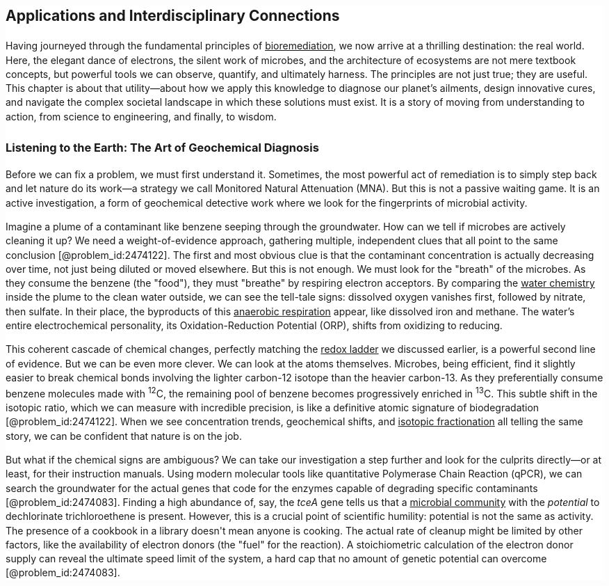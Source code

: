 ## Applications and Interdisciplinary Connections

Having journeyed through the fundamental principles of [bioremediation](@article_id:143877), we now arrive at a thrilling destination: the real world. Here, the elegant dance of electrons, the silent work of microbes, and the architecture of ecosystems are not mere textbook concepts, but powerful tools we can observe, quantify, and ultimately harness. The principles are not just true; they are useful. This chapter is about that utility—about how we apply this knowledge to diagnose our planet’s ailments, design innovative cures, and navigate the complex societal landscape in which these solutions must exist. It is a story of moving from understanding to action, from science to engineering, and finally, to wisdom.

### Listening to the Earth: The Art of Geochemical Diagnosis

Before we can fix a problem, we must first understand it. Sometimes, the most powerful act of remediation is to simply step back and let nature do its work—a strategy we call Monitored Natural Attenuation (MNA). But this is not a passive waiting game. It is an active investigation, a form of geochemical detective work where we look for the fingerprints of microbial activity.

Imagine a plume of a contaminant like benzene seeping through the groundwater. How can we tell if microbes are actively cleaning it up? We need a weight-of-evidence approach, gathering multiple, independent clues that all point to the same conclusion [@problem_id:2474122]. The first and most obvious clue is that the contaminant concentration is actually decreasing over time, not just being diluted or moved elsewhere. But this is not enough. We must look for the "breath" of the microbes. As they consume the benzene (the "food"), they must "breathe" by respiring electron acceptors. By comparing the [water chemistry](@article_id:147639) inside the plume to the clean water outside, we can see the tell-tale signs: dissolved oxygen vanishes first, followed by nitrate, then sulfate. In their place, the byproducts of this [anaerobic respiration](@article_id:144575) appear, like dissolved iron and methane. The water’s entire electrochemical personality, its Oxidation-Reduction Potential (ORP), shifts from oxidizing to reducing.

This coherent cascade of chemical changes, perfectly matching the [redox ladder](@article_id:155264) we discussed earlier, is a powerful second line of evidence. But we can be even more clever. We can look at the atoms themselves. Microbes, being efficient, find it slightly easier to break chemical bonds involving the lighter carbon-12 isotope than the heavier carbon-13. As they preferentially consume benzene molecules made with $^{12}\text{C}$, the remaining pool of benzene becomes progressively enriched in $^{13}\text{C}$. This subtle shift in the isotopic ratio, which we can measure with incredible precision, is like a definitive atomic signature of biodegradation [@problem_id:2474122]. When we see concentration trends, geochemical shifts, and [isotopic fractionation](@article_id:155952) all telling the same story, we can be confident that nature is on the job.

But what if the chemical signs are ambiguous? We can take our investigation a step further and look for the culprits directly—or at least, for their instruction manuals. Using modern molecular tools like quantitative Polymerase Chain Reaction (qPCR), we can search the groundwater for the actual genes that code for the enzymes capable of degrading specific contaminants [@problem_id:2474083]. Finding a high abundance of, say, the *tceA* gene tells us that a [microbial community](@article_id:167074) with the *potential* to dechlorinate trichloroethene is present. However, this is a crucial point of scientific humility: potential is not the same as activity. The presence of a cookbook in a library doesn't mean anyone is cooking. The actual rate of cleanup might be limited by other factors, like the availability of electron donors (the "fuel" for the reaction). A stoichiometric calculation of the electron donor supply can reveal the ultimate speed limit of the system, a hard cap that no amount of genetic potential can overcome [@problem_id:2474083].
